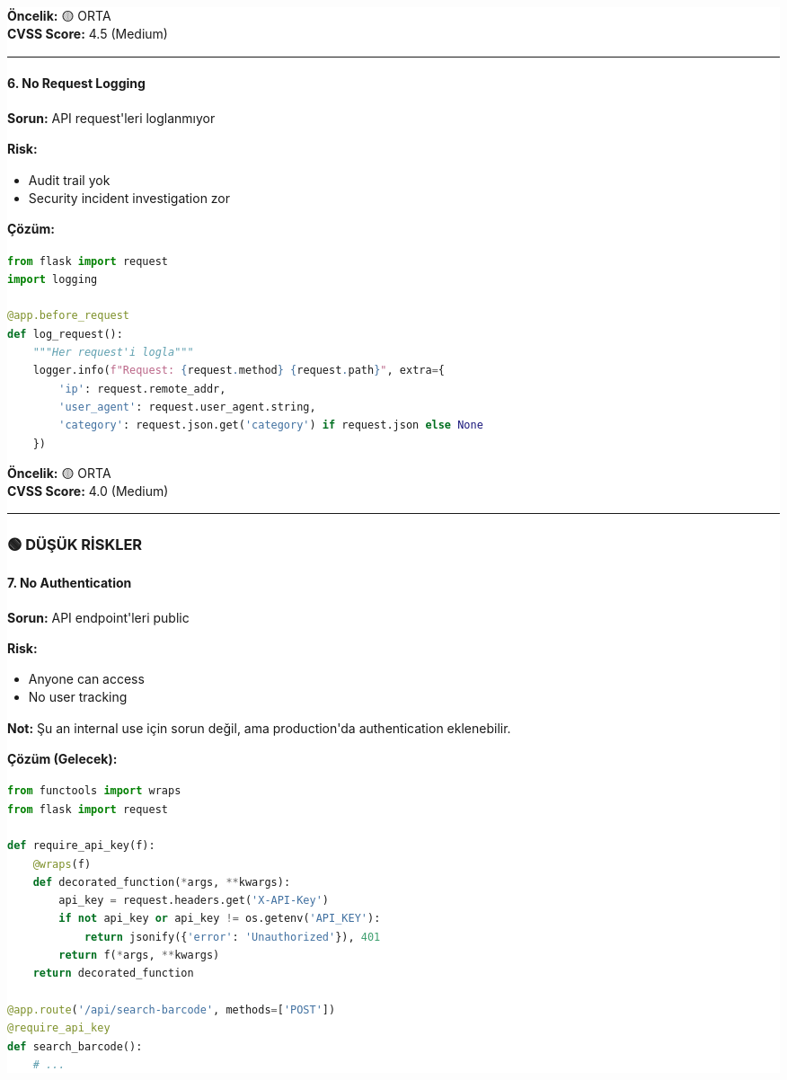 **Öncelik:** 🟡 ORTA  
**CVSS Score:** 4.5 (Medium)

---

#### 6. No Request Logging

**Sorun:** API request'leri loglanmıyor

**Risk:**
- Audit trail yok
- Security incident investigation zor

**Çözüm:**
```python
from flask import request
import logging

@app.before_request
def log_request():
    """Her request'i logla"""
    logger.info(f"Request: {request.method} {request.path}", extra={
        'ip': request.remote_addr,
        'user_agent': request.user_agent.string,
        'category': request.json.get('category') if request.json else None
    })
```

**Öncelik:** 🟡 ORTA  
**CVSS Score:** 4.0 (Medium)

---

### 🟢 DÜŞÜK RİSKLER

#### 7. No Authentication

**Sorun:** API endpoint'leri public

**Risk:**
- Anyone can access
- No user tracking

**Not:** Şu an internal use için sorun değil, ama production'da authentication eklenebilir.

**Çözüm (Gelecek):**
```python
from functools import wraps
from flask import request

def require_api_key(f):
    @wraps(f)
    def decorated_function(*args, **kwargs):
        api_key = request.headers.get('X-API-Key')
        if not api_key or api_key != os.getenv('API_KEY'):
            return jsonify({'error': 'Unauthorized'}), 401
        return f(*args, **kwargs)
    return decorated_function

@app.route('/api/search-barcode', methods=['POST'])
@require_api_key
def search_barcode():
    # ...
```
